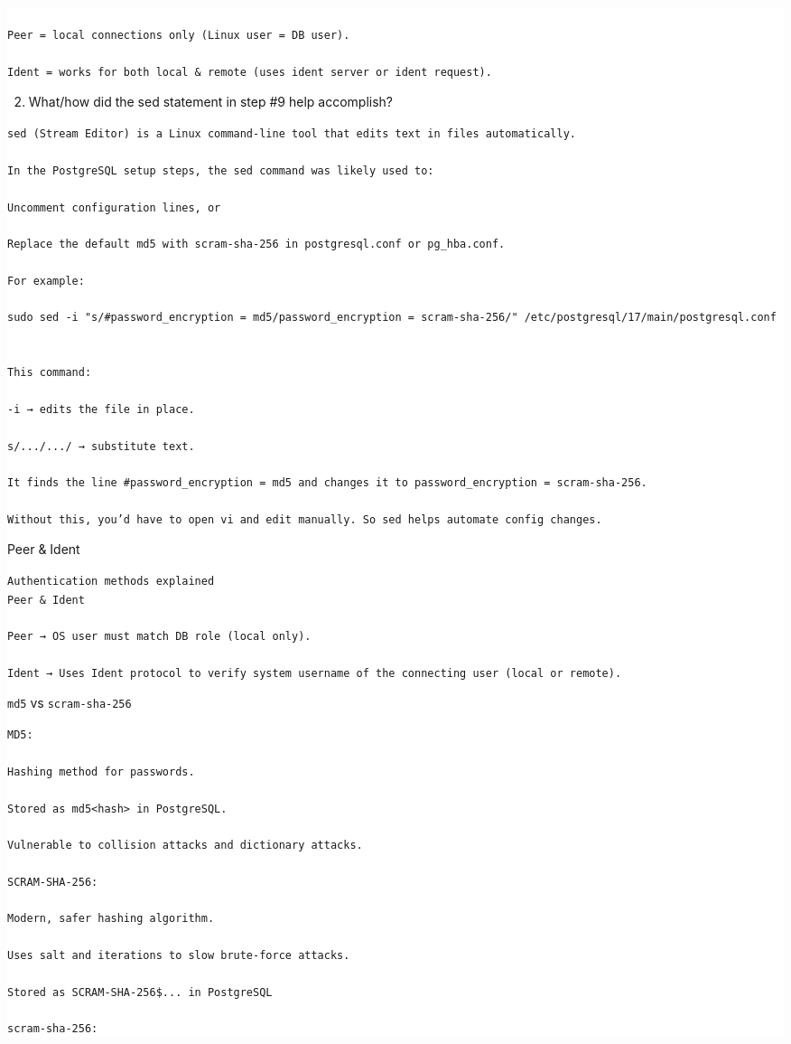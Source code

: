 ```

Peer = local connections only (Linux user = DB user).

Ident = works for both local & remote (uses ident server or ident request).
```

2. What/how did the sed statement in step #9 help accomplish?

```
sed (Stream Editor) is a Linux command-line tool that edits text in files automatically.

In the PostgreSQL setup steps, the sed command was likely used to:

Uncomment configuration lines, or

Replace the default md5 with scram-sha-256 in postgresql.conf or pg_hba.conf.

For example:

sudo sed -i "s/#password_encryption = md5/password_encryption = scram-sha-256/" /etc/postgresql/17/main/postgresql.conf


This command:

-i → edits the file in place.

s/.../.../ → substitute text.

It finds the line #password_encryption = md5 and changes it to password_encryption = scram-sha-256.

Without this, you’d have to open vi and edit manually. So sed helps automate config changes.
```

Peer & Ident

```
Authentication methods explained
Peer & Ident

Peer → OS user must match DB role (local only).

Ident → Uses Ident protocol to verify system username of the connecting user (local or remote).
```

`md5` vs `scram-sha-256`
```
MD5:

Hashing method for passwords.

Stored as md5<hash> in PostgreSQL.

Vulnerable to collision attacks and dictionary attacks.

SCRAM-SHA-256:

Modern, safer hashing algorithm.

Uses salt and iterations to slow brute-force attacks.

Stored as SCRAM-SHA-256$... in PostgreSQL

scram-sha-256:
